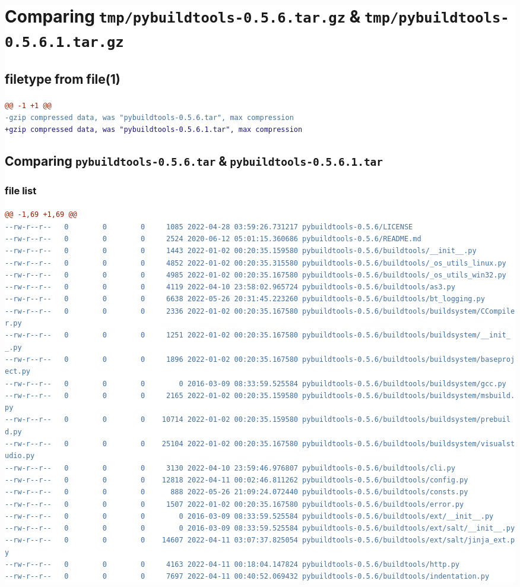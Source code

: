 # Comparing `tmp/pybuildtools-0.5.6.tar.gz` & `tmp/pybuildtools-0.5.6.1.tar.gz`

## filetype from file(1)

```diff
@@ -1 +1 @@
-gzip compressed data, was "pybuildtools-0.5.6.tar", max compression
+gzip compressed data, was "pybuildtools-0.5.6.1.tar", max compression
```

## Comparing `pybuildtools-0.5.6.tar` & `pybuildtools-0.5.6.1.tar`

### file list

```diff
@@ -1,69 +1,69 @@
--rw-r--r--   0        0        0     1085 2022-04-28 03:59:26.731217 pybuildtools-0.5.6/LICENSE
--rw-r--r--   0        0        0     2524 2020-06-12 05:01:15.360686 pybuildtools-0.5.6/README.md
--rw-r--r--   0        0        0     1443 2022-01-02 00:20:35.159580 pybuildtools-0.5.6/buildtools/__init__.py
--rw-r--r--   0        0        0     4852 2022-01-02 00:20:35.315580 pybuildtools-0.5.6/buildtools/_os_utils_linux.py
--rw-r--r--   0        0        0     4985 2022-01-02 00:20:35.167580 pybuildtools-0.5.6/buildtools/_os_utils_win32.py
--rw-r--r--   0        0        0     4119 2022-04-10 23:58:02.965724 pybuildtools-0.5.6/buildtools/as3.py
--rw-r--r--   0        0        0     6638 2022-05-26 20:31:45.223260 pybuildtools-0.5.6/buildtools/bt_logging.py
--rw-r--r--   0        0        0     2336 2022-01-02 00:20:35.167580 pybuildtools-0.5.6/buildtools/buildsystem/CCompiler.py
--rw-r--r--   0        0        0     1251 2022-01-02 00:20:35.167580 pybuildtools-0.5.6/buildtools/buildsystem/__init__.py
--rw-r--r--   0        0        0     1896 2022-01-02 00:20:35.167580 pybuildtools-0.5.6/buildtools/buildsystem/baseproject.py
--rw-r--r--   0        0        0        0 2016-03-09 08:33:59.525584 pybuildtools-0.5.6/buildtools/buildsystem/gcc.py
--rw-r--r--   0        0        0     2165 2022-01-02 00:20:35.159580 pybuildtools-0.5.6/buildtools/buildsystem/msbuild.py
--rw-r--r--   0        0        0    10714 2022-01-02 00:20:35.159580 pybuildtools-0.5.6/buildtools/buildsystem/prebuild.py
--rw-r--r--   0        0        0    25104 2022-01-02 00:20:35.167580 pybuildtools-0.5.6/buildtools/buildsystem/visualstudio.py
--rw-r--r--   0        0        0     3130 2022-04-10 23:59:46.976807 pybuildtools-0.5.6/buildtools/cli.py
--rw-r--r--   0        0        0    12818 2022-04-11 00:02:46.811262 pybuildtools-0.5.6/buildtools/config.py
--rw-r--r--   0        0        0      888 2022-05-26 21:09:24.072440 pybuildtools-0.5.6/buildtools/consts.py
--rw-r--r--   0        0        0     1507 2022-01-02 00:20:35.167580 pybuildtools-0.5.6/buildtools/error.py
--rw-r--r--   0        0        0        0 2016-03-09 08:33:59.525584 pybuildtools-0.5.6/buildtools/ext/__init__.py
--rw-r--r--   0        0        0        0 2016-03-09 08:33:59.525584 pybuildtools-0.5.6/buildtools/ext/salt/__init__.py
--rw-r--r--   0        0        0    14607 2022-04-11 03:07:37.825054 pybuildtools-0.5.6/buildtools/ext/salt/jinja_ext.py
--rw-r--r--   0        0        0     4163 2022-04-11 00:18:04.147824 pybuildtools-0.5.6/buildtools/http.py
--rw-r--r--   0        0        0     7697 2022-04-11 00:40:52.069432 pybuildtools-0.5.6/buildtools/indentation.py
```